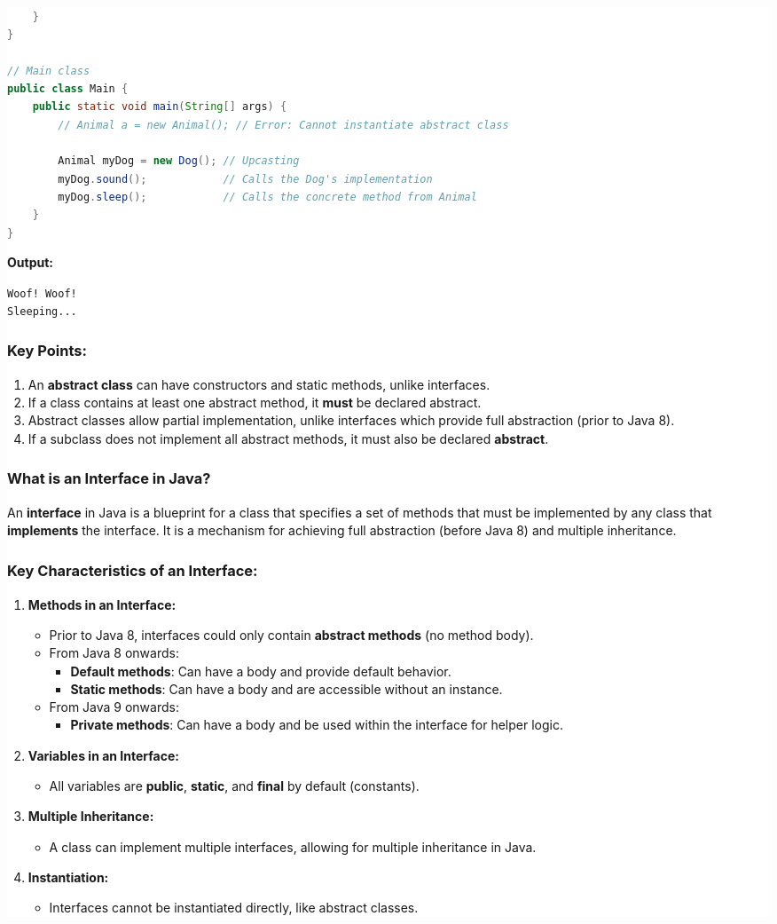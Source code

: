 ```java
    }
}

// Main class
public class Main {
    public static void main(String[] args) {
        // Animal a = new Animal(); // Error: Cannot instantiate abstract class

        Animal myDog = new Dog(); // Upcasting
        myDog.sound();            // Calls the Dog's implementation
        myDog.sleep();            // Calls the concrete method from Animal
    }
}
```

**Output:**
```
Woof! Woof!
Sleeping...
```



### **Key Points:**
1. An **abstract class** can have constructors and static methods, unlike interfaces.
2. If a class contains at least one abstract method, it **must** be declared abstract.
3. Abstract classes allow partial implementation, unlike interfaces which provide full abstraction (prior to Java 8).
4. If a subclass does not implement all abstract methods, it must also be declared **abstract**.

### **What is an Interface in Java?**

An **interface** in Java is a blueprint for a class that specifies a set of methods that must be implemented by any class that **implements** the interface. It is a mechanism for achieving full abstraction (before Java 8) and multiple inheritance.



### **Key Characteristics of an Interface:**

1. **Methods in an Interface:**
   - Prior to Java 8, interfaces could only contain **abstract methods** (no method body).
   - From Java 8 onwards:
     - **Default methods**: Can have a body and provide default behavior.
     - **Static methods**: Can have a body and are accessible without an instance.
   - From Java 9 onwards:
     - **Private methods**: Can have a body and be used within the interface for helper logic.

2. **Variables in an Interface:**
   - All variables are **public**, **static**, and **final** by default (constants).

3. **Multiple Inheritance:**
   - A class can implement multiple interfaces, allowing for multiple inheritance in Java.

4. **Instantiation:**
   - Interfaces cannot be instantiated directly, like abstract classes.
